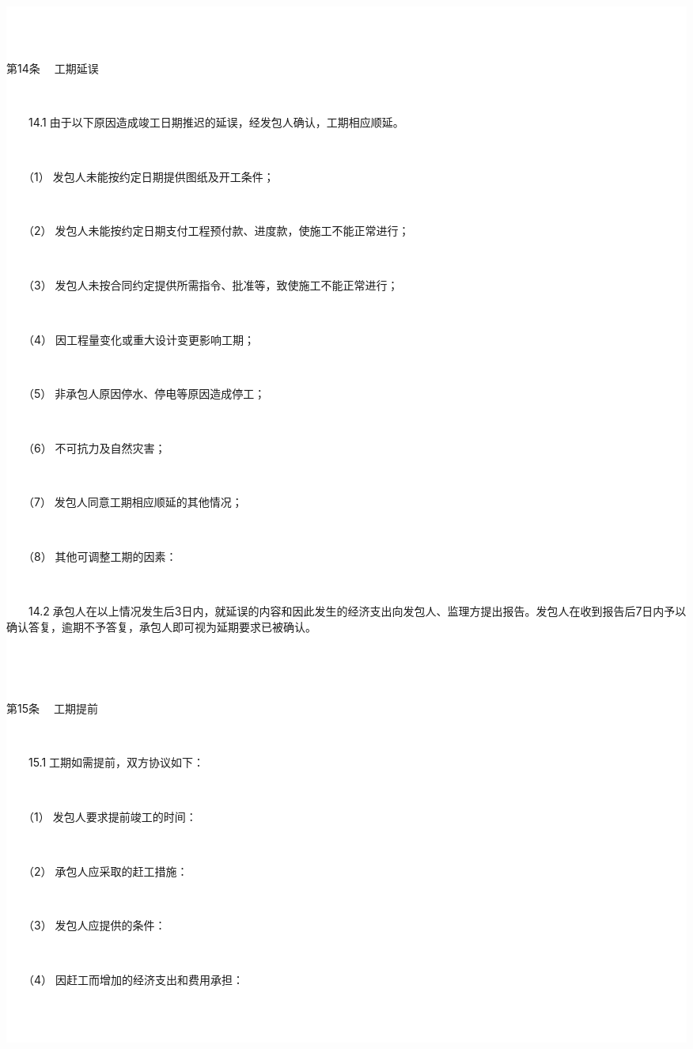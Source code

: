 　　

　　

第14条
　工期延误　　

　　

　　14.1 由于以下原因造成竣工日期推迟的延误，经发包人确认，工期相应顺延。　　

　　

　　（1） 发包人未能按约定日期提供图纸及开工条件；　　

　　

　　（2） 发包人未能按约定日期支付工程预付款、进度款，使施工不能正常进行；　　

　　

　　（3） 发包人未按合同约定提供所需指令、批准等，致使施工不能正常进行；　　

　　

　　（4） 因工程量变化或重大设计变更影响工期；　　

　　

　　（5） 非承包人原因停水、停电等原因造成停工；　　

　　

　　（6） 不可抗力及自然灾害；　　

　　

　　（7） 发包人同意工期相应顺延的其他情况；　　

　　

　　（8） 其他可调整工期的因素：　　

　　

　　14.2 承包人在以上情况发生后3日内，就延误的内容和因此发生的经济支出向发包人、监理方提出报告。发包人在收到报告后7日内予以确认答复，逾期不予答复，承包人即可视为延期要求已被确认。

　　

　　

第15条
　工期提前　　

　　

　　15.1 工期如需提前，双方协议如下：　　

　　

　　（1） 发包人要求提前竣工的时间：　　

　　

　　（2） 承包人应采取的赶工措施：　　

　　

　　（3） 发包人应提供的条件：　　

　　

　　（4） 因赶工而增加的经济支出和费用承担：

　　

　　